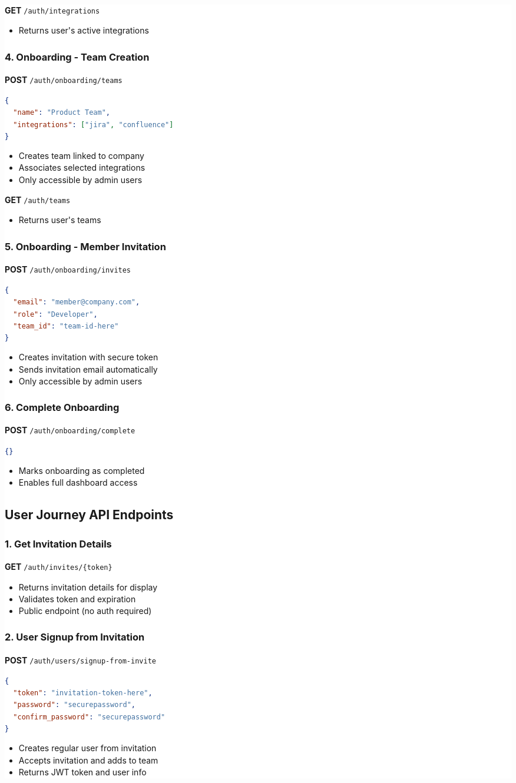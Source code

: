 **GET** `/auth/integrations`
- Returns user's active integrations

### 4. Onboarding - Team Creation
**POST** `/auth/onboarding/teams`
```json
{
  "name": "Product Team",
  "integrations": ["jira", "confluence"]
}
```
- Creates team linked to company
- Associates selected integrations
- Only accessible by admin users

**GET** `/auth/teams`
- Returns user's teams

### 5. Onboarding - Member Invitation
**POST** `/auth/onboarding/invites`
```json
{
  "email": "member@company.com",
  "role": "Developer",
  "team_id": "team-id-here"
}
```
- Creates invitation with secure token
- Sends invitation email automatically
- Only accessible by admin users

### 6. Complete Onboarding
**POST** `/auth/onboarding/complete`
```json
{}
```
- Marks onboarding as completed
- Enables full dashboard access

## User Journey API Endpoints

### 1. Get Invitation Details
**GET** `/auth/invites/{token}`
- Returns invitation details for display
- Validates token and expiration
- Public endpoint (no auth required)

### 2. User Signup from Invitation
**POST** `/auth/users/signup-from-invite`
```json
{
  "token": "invitation-token-here",
  "password": "securepassword",
  "confirm_password": "securepassword"
}
```
- Creates regular user from invitation
- Accepts invitation and adds to team
- Returns JWT token and user info
